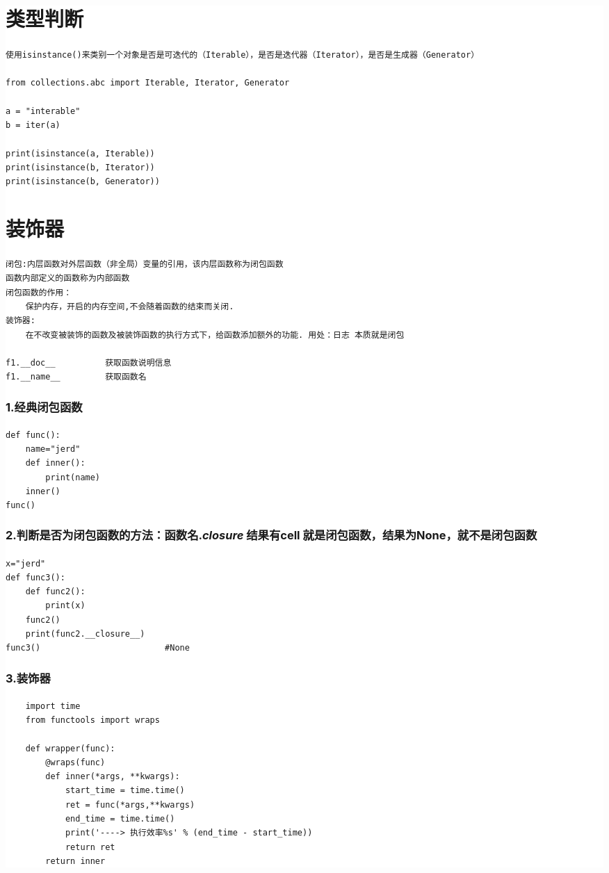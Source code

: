 # 类型判断
    使用isinstance()来类别一个对象是否是可迭代的（Iterable），是否是迭代器（Iterator），是否是生成器（Generator）
    
    from collections.abc import Iterable, Iterator, Generator
    
    a = "interable"
    b = iter(a)
    
    print(isinstance(a, Iterable))
    print(isinstance(b, Iterator))
    print(isinstance(b, Generator))

# 装饰器

    闭包:内层函数对外层函数（非全局）变量的引用，该内层函数称为闭包函数
    函数内部定义的函数称为内部函数
    闭包函数的作用：
        保护内存，开启的内存空间,不会随着函数的结束而关闭.
    装饰器:
        在不改变被装饰的函数及被装饰函数的执行方式下，给函数添加额外的功能. 用处：日志 本质就是闭包
    
    f1.__doc__          获取函数说明信息
    f1.__name__         获取函数名

### 1.经典闭包函数
    def func():
        name="jerd"
        def inner():
            print(name)
        inner()
    func()
    
### 2.判断是否为闭包函数的方法：函数名._closure_  结果有cell 就是闭包函数，结果为None，就不是闭包函数
    x="jerd"
    def func3():
        def func2():
            print(x)
        func2()
        print(func2.__closure__)
    func3()                         #None
    
### 3.装饰器
        import time
        from functools import wraps
      
        def wrapper(func):
            @wraps(func)
            def inner(*args, **kwargs):
                start_time = time.time()
                ret = func(*args,**kwargs)
                end_time = time.time()
                print('----> 执行效率%s' % (end_time - start_time))
                return ret
            return inner

